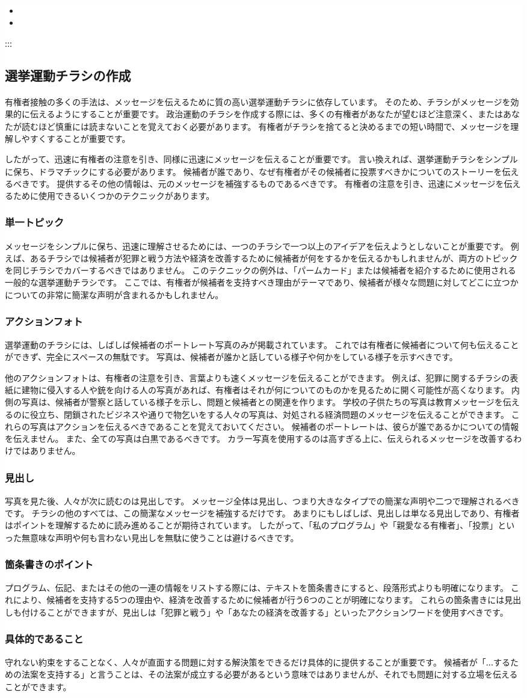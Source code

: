  -
  -
:::

## 選挙運動チラシの作成
有権者接触の多くの手法は、メッセージを伝えるために質の高い選挙運動チラシに依存しています。
そのため、チラシがメッセージを効果的に伝えるようにすることが重要です。
政治運動のチラシを作成する際には、多くの有権者があなたが望むほど注意深く、またはあなたが読むほど慎重には読まないことを覚えておく必要があります。
有権者がチラシを捨てると決めるまでの短い時間で、メッセージを理解しやすくすることが重要です。

したがって、迅速に有権者の注意を引き、同様に迅速にメッセージを伝えることが重要です。
言い換えれば、選挙運動チラシをシンプルに保ち、ドラマチックにする必要があります。
候補者が誰であり、なぜ有権者がその候補者に投票すべきかについてのストーリーを伝えるべきです。
提供するその他の情報は、元のメッセージを補強するものであるべきです。
有権者の注意を引き、迅速にメッセージを伝えるために使用できるいくつかのテクニックがあります。

### 単一トピック
メッセージをシンプルに保ち、迅速に理解させるためには、一つのチラシで一つ以上のアイデアを伝えようとしないことが重要です。
例えば、あるチラシでは候補者が犯罪と戦う方法や経済を改善するために候補者が何をするかを伝えるかもしれませんが、両方のトピックを同じチラシでカバーするべきではありません。
このテクニックの例外は、「パームカード」または候補者を紹介するために使用される一般的な選挙運動チラシです。
ここでは、有権者が候補者を支持すべき理由がテーマであり、候補者が様々な問題に対してどこに立つかについての非常に簡潔な声明が含まれるかもしれません。

### アクションフォト
選挙運動のチラシには、しばしば候補者のポートレート写真のみが掲載されています。
これでは有権者に候補者について何も伝えることができず、完全にスペースの無駄です。
写真は、候補者が誰かと話している様子や何かをしている様子を示すべきです。

他のアクションフォトは、有権者の注意を引き、言葉よりも速くメッセージを伝えることができます。
例えば、犯罪に関するチラシの表紙に建物に侵入する人や銃を向ける人の写真があれば、有権者はそれが何についてのものかを見るために開く可能性が高くなります。
内側の写真は、候補者が警察と話している様子を示し、問題と候補者との関連を作ります。
学校の子供たちの写真は教育メッセージを伝えるのに役立ち、閉鎖されたビジネスや通りで物乞いをする人々の写真は、対処される経済問題のメッセージを伝えることができます。
これらの写真はアクションを伝えるべきであることを覚えておいてください。
候補者のポートレートは、彼らが誰であるかについての情報を伝えません。
また、全ての写真は白黒であるべきです。
カラー写真を使用するのは高すぎる上に、伝えられるメッセージを改善するわけではありません。

### 見出し
写真を見た後、人々が次に読むのは見出しです。
メッセージ全体は見出し、つまり大きなタイプでの簡潔な声明や二つで理解されるべきです。
チラシの他のすべては、この簡潔なメッセージを補強するだけです。
あまりにもしばしば、見出しは単なる見出しであり、有権者はポイントを理解するために読み進めることが期待されています。
したがって、「私のプログラム」や「親愛なる有権者」、「投票」といった無意味な声明や何も言わない見出しを無駄に使うことは避けるべきです。

### 箇条書きのポイント
プログラム、伝記、またはその他の一連の情報をリストする際には、テキストを箇条書きにすると、段落形式よりも明確になります。
これにより、候補者を支持する5つの理由や、経済を改善するために候補者が行う6つのことが明確になります。
これらの箇条書きには見出しも付けることができますが、見出しは「犯罪と戦う」や「あなたの経済を改善する」といったアクションワードを使用すべきです。

### 具体的であること
守れない約束をすることなく、人々が直面する問題に対する解決策をできるだけ具体的に提供することが重要です。
候補者が「...するための法案を支持する」と言うことは、その法案が成立する必要があるという意味ではありませんが、それでも問題に対する立場を伝えることができます。
